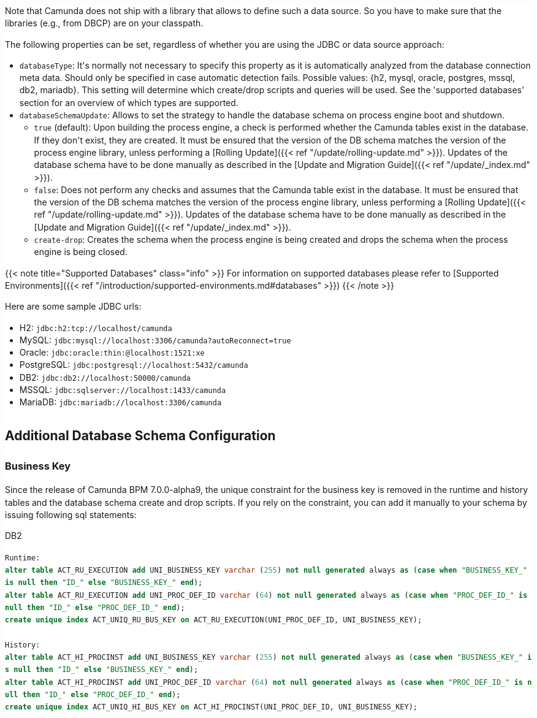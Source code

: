 Note that Camunda does not ship with a library that allows to define such a data source. So you have to make sure that the libraries (e.g., from DBCP) are on your classpath.

The following properties can be set, regardless of whether you are using the JDBC or data source approach:

* `databaseType`: It's normally not necessary to specify this property as it is automatically analyzed from the database connection meta data. Should only be specified in case automatic detection fails. Possible values: {h2, mysql, oracle, postgres, mssql, db2, mariadb}. This setting will determine which create/drop scripts and queries will be used. See the 'supported databases' section for an overview of which types are supported.</li>
* `databaseSchemaUpdate`: Allows to set the strategy to handle the database schema on process engine boot and shutdown.
  * `true` (default): Upon building the process engine, a check is performed whether the Camunda tables exist in the database. If they don't exist, they are created. It must be ensured that the version of the DB schema matches the version of the process engine library, unless performing a [Rolling Update]({{< ref "/update/rolling-update.md" >}}). Updates of the database schema have to be done manually as described in the [Update and Migration Guide]({{< ref "/update/_index.md" >}}).
  * `false`: Does not perform any checks and assumes that the Camunda table exist in the database. It must be ensured that the version of the DB schema matches the version of the process engine library, unless performing a [Rolling Update]({{< ref "/update/rolling-update.md" >}}). Updates of the database schema have to be done manually as described in the [Update and Migration Guide]({{< ref "/update/_index.md" >}}).
  * `create-drop`: Creates the schema when the process engine is being created and drops the schema when the process engine is being closed.

{{< note title="Supported Databases" class="info" >}}
  For information on supported databases please refer to [Supported Environments]({{< ref "/introduction/supported-environments.md#databases" >}})
{{< /note >}}

Here are some sample JDBC urls:

* H2: `jdbc:h2:tcp://localhost/camunda`
* MySQL: `jdbc:mysql://localhost:3306/camunda?autoReconnect=true`
* Oracle: `jdbc:oracle:thin:@localhost:1521:xe`
* PostgreSQL: `jdbc:postgresql://localhost:5432/camunda`
* DB2: `jdbc:db2://localhost:50000/camunda`
* MSSQL: `jdbc:sqlserver://localhost:1433/camunda`
* MariaDB: `jdbc:mariadb://localhost:3306/camunda`


## Additional Database Schema Configuration

### Business Key

Since the release of Camunda BPM 7.0.0-alpha9, the unique constraint for the business key is removed in the runtime and history tables and the database schema create and drop scripts.
If you rely on the constraint, you can add it manually to your schema by issuing following sql statements:

DB2

```sql
Runtime:
alter table ACT_RU_EXECUTION add UNI_BUSINESS_KEY varchar (255) not null generated always as (case when "BUSINESS_KEY_" is null then "ID_" else "BUSINESS_KEY_" end);
alter table ACT_RU_EXECUTION add UNI_PROC_DEF_ID varchar (64) not null generated always as (case when "PROC_DEF_ID_" is null then "ID_" else "PROC_DEF_ID_" end);
create unique index ACT_UNIQ_RU_BUS_KEY on ACT_RU_EXECUTION(UNI_PROC_DEF_ID, UNI_BUSINESS_KEY);

History:
alter table ACT_HI_PROCINST add UNI_BUSINESS_KEY varchar (255) not null generated always as (case when "BUSINESS_KEY_" is null then "ID_" else "BUSINESS_KEY_" end);
alter table ACT_HI_PROCINST add UNI_PROC_DEF_ID varchar (64) not null generated always as (case when "PROC_DEF_ID_" is null then "ID_" else "PROC_DEF_ID_" end);
create unique index ACT_UNIQ_HI_BUS_KEY on ACT_HI_PROCINST(UNI_PROC_DEF_ID, UNI_BUSINESS_KEY);
```